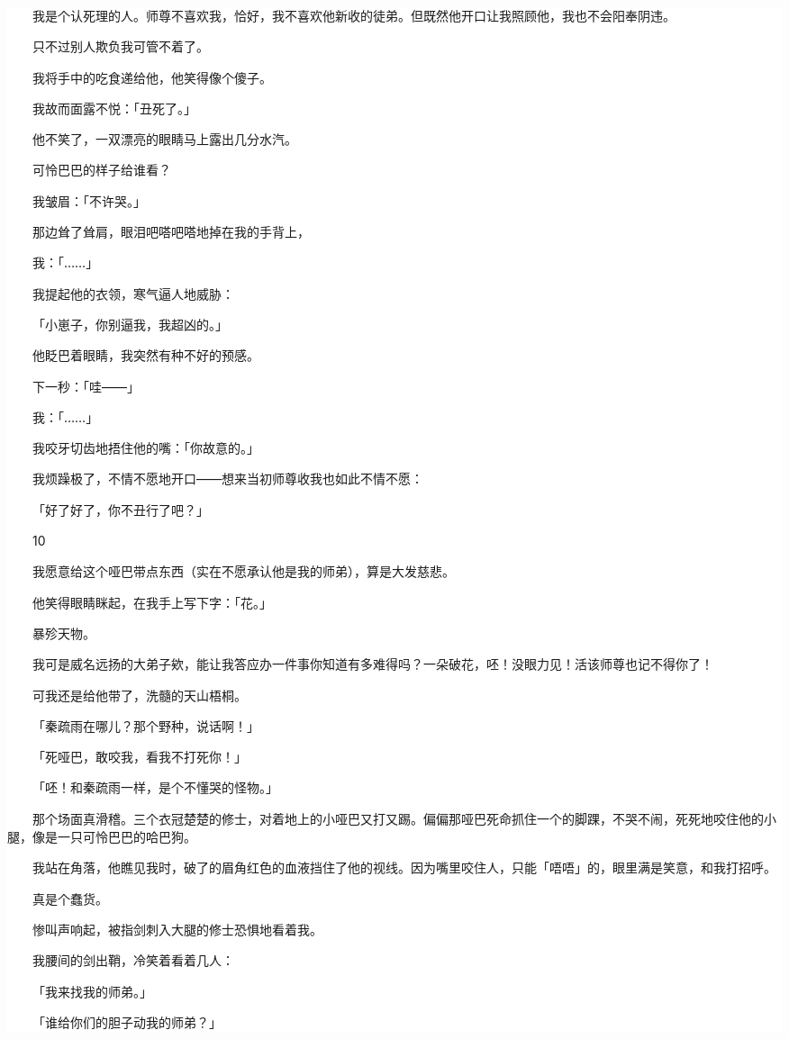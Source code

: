 &emsp;&emsp;我是个认死理的人。师尊不喜欢我，恰好，我不喜欢他新收的徒弟。但既然他开口让我照顾他，我也不会阳奉阴违。  
  
&emsp;&emsp;只不过别人欺负我可管不着了。  
  
&emsp;&emsp;我将手中的吃食递给他，他笑得像个傻子。  
  
&emsp;&emsp;我故而面露不悦：「丑死了。」  
  
&emsp;&emsp;他不笑了，一双漂亮的眼睛马上露出几分水汽。  
  
&emsp;&emsp;可怜巴巴的样子给谁看？  
  
&emsp;&emsp;我皱眉：「不许哭。」  
  
&emsp;&emsp;那边耸了耸肩，眼泪吧嗒吧嗒地掉在我的手背上，  
  
&emsp;&emsp;我：「……」  
  
&emsp;&emsp;我提起他的衣领，寒气逼人地威胁：  
  
&emsp;&emsp;「小崽子，你别逼我，我超凶的。」  
  
&emsp;&emsp;他眨巴着眼睛，我突然有种不好的预感。  
  
&emsp;&emsp;下一秒：「哇——」  
  
&emsp;&emsp;我：「……」  
  
&emsp;&emsp;我咬牙切齿地捂住他的嘴：「你故意的。」  
  
&emsp;&emsp;我烦躁极了，不情不愿地开口——想来当初师尊收我也如此不情不愿：  
  
&emsp;&emsp;「好了好了，你不丑行了吧？」  
  
&emsp;&emsp;10  
  
&emsp;&emsp;我愿意给这个哑巴带点东西（实在不愿承认他是我的师弟），算是大发慈悲。  
  
&emsp;&emsp;他笑得眼睛眯起，在我手上写下字：「花。」  
  
&emsp;&emsp;暴殄天物。  
  
&emsp;&emsp;我可是威名远扬的大弟子欸，能让我答应办一件事你知道有多难得吗？一朵破花，呸！没眼力见！活该师尊也记不得你了！  
  
&emsp;&emsp;可我还是给他带了，洗髓的天山梧桐。  
  
&emsp;&emsp;「秦疏雨在哪儿？那个野种，说话啊！」  
  
&emsp;&emsp;「死哑巴，敢咬我，看我不打死你！」  
  
&emsp;&emsp;「呸！和秦疏雨一样，是个不懂哭的怪物。」  
  
&emsp;&emsp;那个场面真滑稽。三个衣冠楚楚的修士，对着地上的小哑巴又打又踢。偏偏那哑巴死命抓住一个的脚踝，不哭不闹，死死地咬住他的小腿，像是一只可怜巴巴的哈巴狗。  
  
&emsp;&emsp;我站在角落，他瞧见我时，破了的眉角红色的血液挡住了他的视线。因为嘴里咬住人，只能「唔唔」的，眼里满是笑意，和我打招呼。  
  
&emsp;&emsp;真是个蠢货。  
  
&emsp;&emsp;惨叫声响起，被指剑刺入大腿的修士恐惧地看着我。  
  
&emsp;&emsp;我腰间的剑出鞘，冷笑着看着几人：  
  
&emsp;&emsp;「我来找我的师弟。」  
  
&emsp;&emsp;「谁给你们的胆子动我的师弟？」  
  